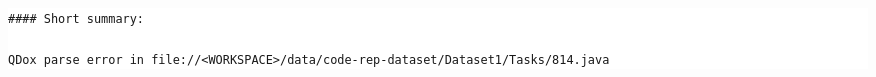 ```
#### Short summary: 

QDox parse error in file://<WORKSPACE>/data/code-rep-dataset/Dataset1/Tasks/814.java